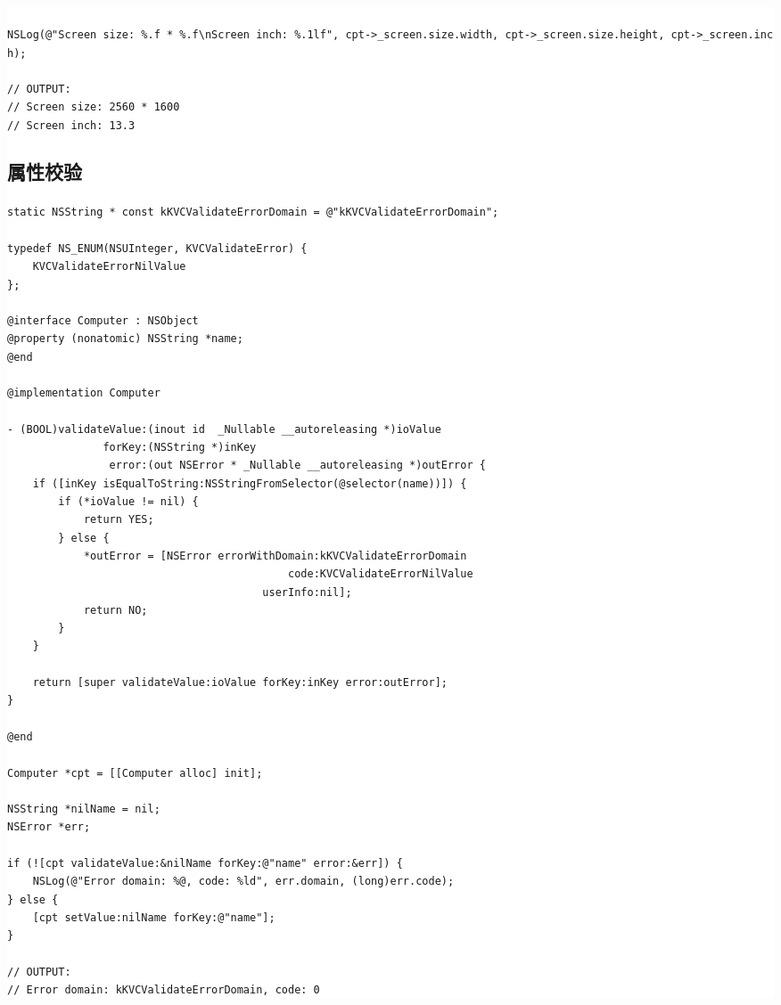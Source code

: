 ```objc

NSLog(@"Screen size: %.f * %.f\nScreen inch: %.1lf", cpt->_screen.size.width, cpt->_screen.size.height, cpt->_screen.inch);

// OUTPUT:
// Screen size: 2560 * 1600
// Screen inch: 13.3
```

## 属性校验

```objc
static NSString * const kKVCValidateErrorDomain = @"kKVCValidateErrorDomain";

typedef NS_ENUM(NSUInteger, KVCValidateError) {
    KVCValidateErrorNilValue
};

@interface Computer : NSObject
@property (nonatomic) NSString *name;
@end

@implementation Computer

- (BOOL)validateValue:(inout id  _Nullable __autoreleasing *)ioValue
               forKey:(NSString *)inKey
                error:(out NSError * _Nullable __autoreleasing *)outError {
    if ([inKey isEqualToString:NSStringFromSelector(@selector(name))]) {
        if (*ioValue != nil) {
            return YES;
        } else {
            *outError = [NSError errorWithDomain:kKVCValidateErrorDomain
                                            code:KVCValidateErrorNilValue
                                        userInfo:nil];
            return NO;
        }
    }
    
    return [super validateValue:ioValue forKey:inKey error:outError];
}

@end

Computer *cpt = [[Computer alloc] init];

NSString *nilName = nil;
NSError *err;

if (![cpt validateValue:&nilName forKey:@"name" error:&err]) {
    NSLog(@"Error domain: %@, code: %ld", err.domain, (long)err.code);
} else {
    [cpt setValue:nilName forKey:@"name"];
}

// OUTPUT:
// Error domain: kKVCValidateErrorDomain, code: 0
```
